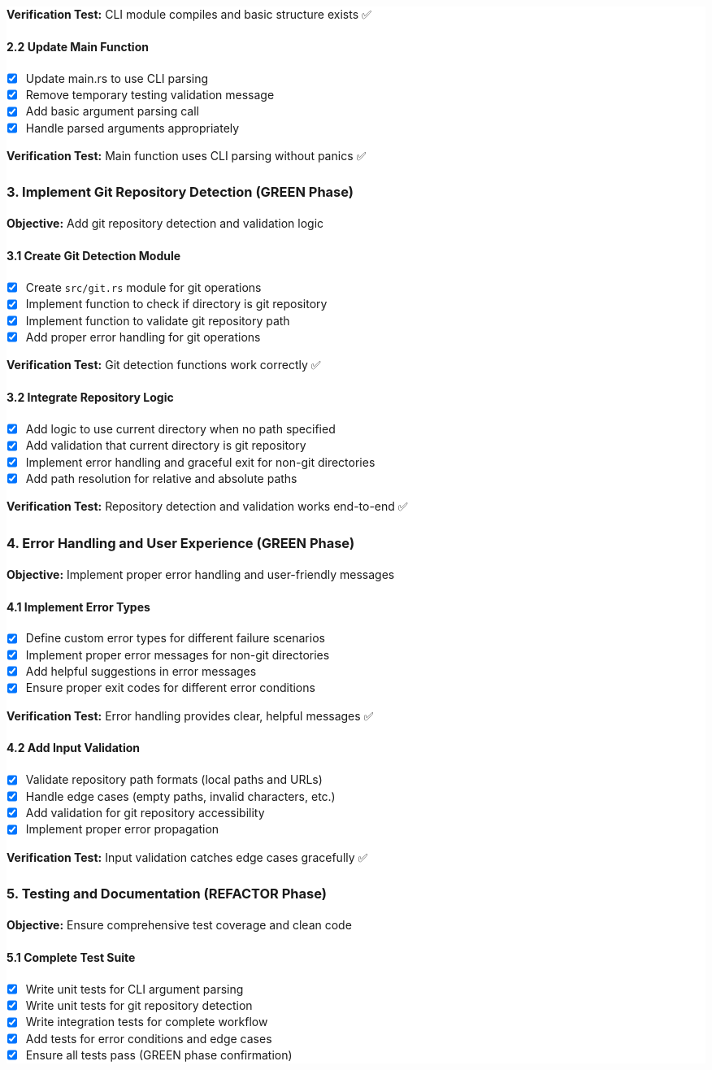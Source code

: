 **Verification Test:** CLI module compiles and basic structure exists ✅

#### 2.2 Update Main Function
- [x] Update main.rs to use CLI parsing
- [x] Remove temporary testing validation message
- [x] Add basic argument parsing call
- [x] Handle parsed arguments appropriately

**Verification Test:** Main function uses CLI parsing without panics ✅

### 3. Implement Git Repository Detection (GREEN Phase)
**Objective:** Add git repository detection and validation logic

#### 3.1 Create Git Detection Module
- [x] Create `src/git.rs` module for git operations
- [x] Implement function to check if directory is git repository
- [x] Implement function to validate git repository path
- [x] Add proper error handling for git operations

**Verification Test:** Git detection functions work correctly ✅

#### 3.2 Integrate Repository Logic
- [x] Add logic to use current directory when no path specified
- [x] Add validation that current directory is git repository
- [x] Implement error handling and graceful exit for non-git directories
- [x] Add path resolution for relative and absolute paths

**Verification Test:** Repository detection and validation works end-to-end ✅

### 4. Error Handling and User Experience (GREEN Phase)
**Objective:** Implement proper error handling and user-friendly messages

#### 4.1 Implement Error Types
- [x] Define custom error types for different failure scenarios
- [x] Implement proper error messages for non-git directories
- [x] Add helpful suggestions in error messages
- [x] Ensure proper exit codes for different error conditions

**Verification Test:** Error handling provides clear, helpful messages ✅

#### 4.2 Add Input Validation
- [x] Validate repository path formats (local paths and URLs)
- [x] Handle edge cases (empty paths, invalid characters, etc.)
- [x] Add validation for git repository accessibility
- [x] Implement proper error propagation

**Verification Test:** Input validation catches edge cases gracefully ✅

### 5. Testing and Documentation (REFACTOR Phase)
**Objective:** Ensure comprehensive test coverage and clean code

#### 5.1 Complete Test Suite
- [x] Write unit tests for CLI argument parsing
- [x] Write unit tests for git repository detection
- [x] Write integration tests for complete workflow
- [x] Add tests for error conditions and edge cases
- [x] Ensure all tests pass (GREEN phase confirmation)
